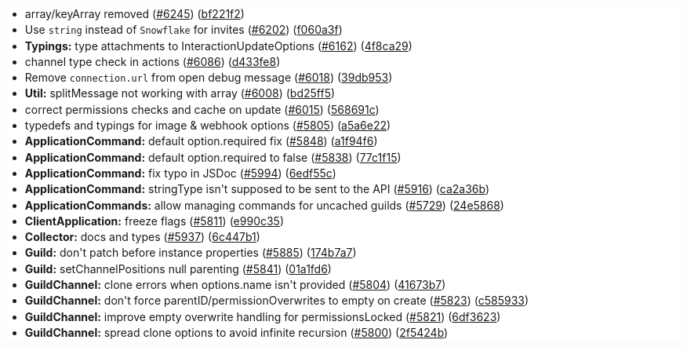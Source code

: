 * array/keyArray removed ([#6245](https://github.com/discordjs/fosscord-gopnik/issues/6245)) ([bf221f2](https://github.com/discordjs/fosscord-gopnik/commit/bf221f2bef2871f019aa4a6978deb8460fff85b9))
* Use `string` instead of `Snowflake` for invites ([#6202](https://github.com/discordjs/fosscord-gopnik/issues/6202)) ([f060a3f](https://github.com/discordjs/fosscord-gopnik/commit/f060a3fcd7e1ad30789d582e8baf28dbdddf8063))
* **Typings:** type attachments to InteractionUpdateOptions ([#6162](https://github.com/discordjs/fosscord-gopnik/issues/6162)) ([4f8ca29](https://github.com/discordjs/fosscord-gopnik/commit/4f8ca2936a85109757fb3225e9d6cf9aae9714e2))
* channel type check in actions ([#6086](https://github.com/discordjs/fosscord-gopnik/issues/6086)) ([d433fe8](https://github.com/discordjs/fosscord-gopnik/commit/d433fe8a0827e6275e2a7ceed537be38411f4f67))
* Remove `connection.url` from open debug message ([#6018](https://github.com/discordjs/fosscord-gopnik/issues/6018)) ([39db953](https://github.com/discordjs/fosscord-gopnik/commit/39db95352c91faf175c2fd8ed365f293f965a0e4))
* **Util:** splitMessage not working with array ([#6008](https://github.com/discordjs/fosscord-gopnik/issues/6008)) ([bd25ff5](https://github.com/discordjs/fosscord-gopnik/commit/bd25ff59133ba31713647d3e6a5ef66abc4d54fb))
* correct permissions checks and cache on update ([#6015](https://github.com/discordjs/fosscord-gopnik/issues/6015)) ([568691c](https://github.com/discordjs/fosscord-gopnik/commit/568691ce6a7994adc85db2b2a5b2227ece8c8358))
* typedefs and typings for image & webhook options ([#5805](https://github.com/discordjs/fosscord-gopnik/issues/5805)) ([a5a6e22](https://github.com/discordjs/fosscord-gopnik/commit/a5a6e223166cf9af430da9003780e6582ea17b1c))
* **ApplicationCommand:** default option.required fix ([#5848](https://github.com/discordjs/fosscord-gopnik/issues/5848)) ([a1f94f6](https://github.com/discordjs/fosscord-gopnik/commit/a1f94f670e5b6009b9c33932ce06ed512447b953))
* **ApplicationCommand:** default option.required to false ([#5838](https://github.com/discordjs/fosscord-gopnik/issues/5838)) ([77c1f15](https://github.com/discordjs/fosscord-gopnik/commit/77c1f15c9f7562465c07727602c3213ddcf02778))
* **ApplicationCommand:** fix typo in JSDoc ([#5994](https://github.com/discordjs/fosscord-gopnik/issues/5994)) ([6edf55c](https://github.com/discordjs/fosscord-gopnik/commit/6edf55c04b970235fdc92c00808ee86002e589b6))
* **ApplicationCommand:** stringType isn't supposed to be sent to the API ([#5916](https://github.com/discordjs/fosscord-gopnik/issues/5916)) ([ca2a36b](https://github.com/discordjs/fosscord-gopnik/commit/ca2a36b1d713a743045b15adf99eda69a6fdbec7))
* **ApplicationCommands:** allow managing commands for uncached guilds ([#5729](https://github.com/discordjs/fosscord-gopnik/issues/5729)) ([24e5868](https://github.com/discordjs/fosscord-gopnik/commit/24e586881865c187ff0a3044ac37f6e338cc51ee))
* **ClientApplication:** freeze flags ([#5811](https://github.com/discordjs/fosscord-gopnik/issues/5811)) ([e990c35](https://github.com/discordjs/fosscord-gopnik/commit/e990c35476fb6f7e1a5449493833140144e0469c))
* **Collector:** docs and types ([#5937](https://github.com/discordjs/fosscord-gopnik/issues/5937)) ([6c447b1](https://github.com/discordjs/fosscord-gopnik/commit/6c447b12e3f978328cb2577ea3f81a5ab1531bbf))
* **Guild:** don't patch before instance properties ([#5885](https://github.com/discordjs/fosscord-gopnik/issues/5885)) ([174b7a7](https://github.com/discordjs/fosscord-gopnik/commit/174b7a7f9c5f95ab182a2c90dae43ccd4f55357b))
* **Guild:** setChannelPositions null parenting ([#5841](https://github.com/discordjs/fosscord-gopnik/issues/5841)) ([01a1fd6](https://github.com/discordjs/fosscord-gopnik/commit/01a1fd615bbf017e18bbffe8e97336345f42564a))
* **GuildChannel:** clone errors when options.name isn't provided ([#5804](https://github.com/discordjs/fosscord-gopnik/issues/5804)) ([41673b7](https://github.com/discordjs/fosscord-gopnik/commit/41673b738232f64da2ded3b15be0f798135ae351))
* **GuildChannel:** don't force parentID/permissionOverwrites to empty on create ([#5823](https://github.com/discordjs/fosscord-gopnik/issues/5823)) ([c585933](https://github.com/discordjs/fosscord-gopnik/commit/c5859337b616c1fe2a60884595d27db4f13d8fee))
* **GuildChannel:** improve empty overwrite handling for permissionsLocked ([#5821](https://github.com/discordjs/fosscord-gopnik/issues/5821)) ([6df3623](https://github.com/discordjs/fosscord-gopnik/commit/6df36232a05e396d31461200725755745526d2ed))
* **GuildChannel:** spread clone options to avoid infinite recursion ([#5800](https://github.com/discordjs/fosscord-gopnik/issues/5800)) ([2f5424b](https://github.com/discordjs/fosscord-gopnik/commit/2f5424bdac7c97d0a371dd72084ac02d5e774f1a))